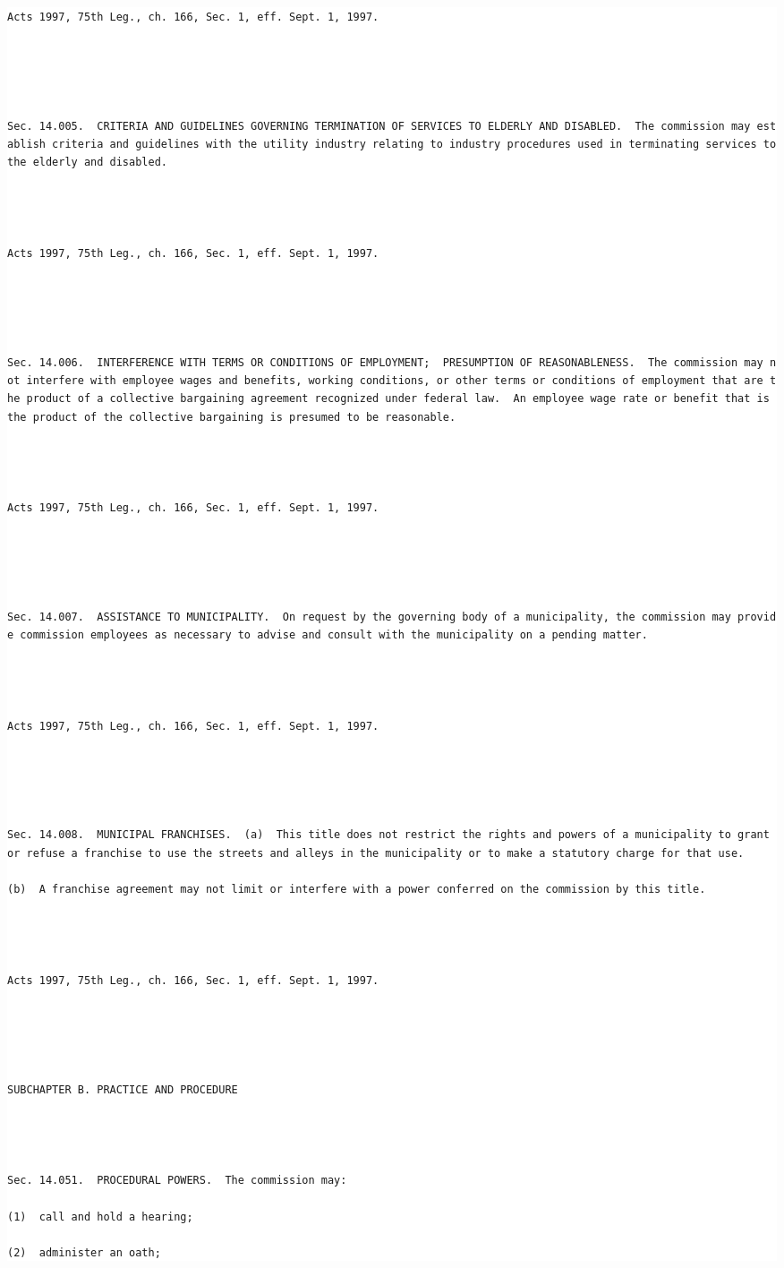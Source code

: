     Acts 1997, 75th Leg., ch. 166, Sec. 1, eff. Sept. 1, 1997.
    
    
    
    
    
    Sec. 14.005.  CRITERIA AND GUIDELINES GOVERNING TERMINATION OF SERVICES TO ELDERLY AND DISABLED.  The commission may establish criteria and guidelines with the utility industry relating to industry procedures used in terminating services to the elderly and disabled.
    
    
    
    
    Acts 1997, 75th Leg., ch. 166, Sec. 1, eff. Sept. 1, 1997.
    
    
    
    
    
    Sec. 14.006.  INTERFERENCE WITH TERMS OR CONDITIONS OF EMPLOYMENT;  PRESUMPTION OF REASONABLENESS.  The commission may not interfere with employee wages and benefits, working conditions, or other terms or conditions of employment that are the product of a collective bargaining agreement recognized under federal law.  An employee wage rate or benefit that is the product of the collective bargaining is presumed to be reasonable.
    
    
    
    
    Acts 1997, 75th Leg., ch. 166, Sec. 1, eff. Sept. 1, 1997.
    
    
    
    
    
    Sec. 14.007.  ASSISTANCE TO MUNICIPALITY.  On request by the governing body of a municipality, the commission may provide commission employees as necessary to advise and consult with the municipality on a pending matter.
    
    
    
    
    Acts 1997, 75th Leg., ch. 166, Sec. 1, eff. Sept. 1, 1997.
    
    
    
    
    
    Sec. 14.008.  MUNICIPAL FRANCHISES.  (a)  This title does not restrict the rights and powers of a municipality to grant or refuse a franchise to use the streets and alleys in the municipality or to make a statutory charge for that use.
    
    (b)  A franchise agreement may not limit or interfere with a power conferred on the commission by this title.
    
    
    
    
    Acts 1997, 75th Leg., ch. 166, Sec. 1, eff. Sept. 1, 1997.
    
    
    
    
    
    SUBCHAPTER B. PRACTICE AND PROCEDURE
    
      
    
    
    Sec. 14.051.  PROCEDURAL POWERS.  The commission may:
    
    (1)  call and hold a hearing;
    
    (2)  administer an oath;
    